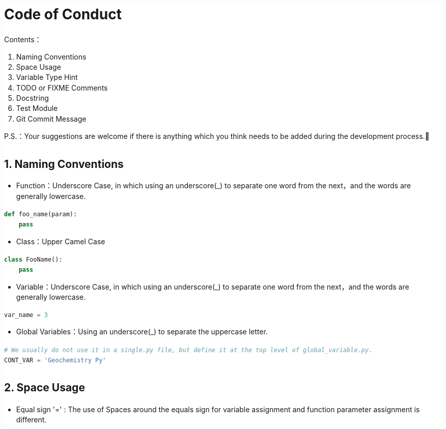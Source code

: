 #  Code of Conduct

Contents：

1. Naming Conventions
2. Space Usage
3. Variable Type Hint
4. TODO or FIXME Comments
5. Docstring
6. Test Module
7. Git Commit Message

P.S.：Your suggestions are welcome if there is anything which you think needs to be added during the development process.👏


##  1. Naming Conventions

+ Function：Underscore Case, in which using an underscore(_) to separate one word from the next，and the words are generally lowercase.


```python
def foo_name(param):
    pass
```

+ Class：Upper Camel Case


```python
class FooName():
    pass
```

+ Variable：Underscore Case, in which using an underscore(_) to separate one word from the next，and the words are generally lowercase.


```python
var_name = 3
```

+ Global Variables：Using an underscore(_) to separate the uppercase letter.


```python
# We usually do not use it in a single.py file, but define it at the top level of global_variable.py.
CONT_VAR = 'Geochemistry Py'
```

## 2. Space Usage

+ Equal sign '=' : The use of Spaces around the equals sign for variable assignment and function parameter assignment is different.

